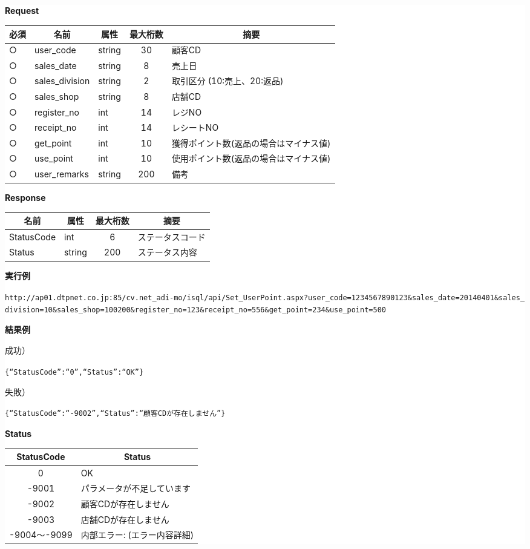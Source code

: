 **Request**

| 必須 | 名前           | 属性   | 最大桁数 | 摘要                                   |
|------|----------------|--------|:----------:|----------------------------------------|
| ○    | user_code      | string | 30       | 顧客CD                                 |
| ○    | sales_date     | string | 8        | 売上日                                 |
| ○    | sales_division | string | 2        | 取引区分   (10:売上、20:返品)          |
| ○    | sales_shop     | string | 8        | 店舗CD                                 |
| ○    | register_no    | int    | 14       | レジNO                                 |
| ○    | receipt_no     | int    | 14       | レシートNO                             |
| ○    | get_point      | int    | 10       | 獲得ポイント数(返品の場合はマイナス値) |
| ○    | use_point      | int    | 10       | 使用ポイント数(返品の場合はマイナス値) |
| ○    | user_remarks   | string | 200      | 備考                                   |

**Response**

| 名前       | 属性   | 最大桁数 | 摘要             |
|------------|--------|:----------:|------------------|
| StatusCode | int    | 6        | ステータスコード |
| Status     | string | 200      | ステータス内容   |

**実行例**
```
http://ap01.dtpnet.co.jp:85/cv.net_adi-mo/isql/api/Set_UserPoint.aspx?user_code=1234567890123&sales_date=20140401&sales_division=10&sales_shop=100200&register_no=123&receipt_no=556&get_point=234&use_point=500
```

**結果例**

成功）
```
{“StatusCode”:“0”,“Status”:“OK”}
```

失敗）
```
{“StatusCode”:“-9002”,“Status”:“顧客CDが存在しません”}
```

**Status**

| StatusCode    | Status                       |
|:---------------:|------------------------------|
| 0             | OK                           |
| -9001         | パラメータが不足しています   |
| -9002         | 顧客CDが存在しません         |
| -9003         | 店舗CDが存在しません         |
| -9004～-9099 | 内部エラー: (エラー内容詳細) |
